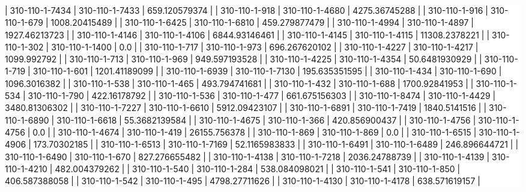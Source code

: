 | 310-110-1-7434 | 310-110-1-7433 | 659.120579374 |
| 310-110-1-918 | 310-110-1-4680 | 4275.36745288 |
| 310-110-1-916 | 310-110-1-679 | 1008.20415489 |
| 310-110-1-6425 | 310-110-1-6810 | 459.279877479 |
| 310-110-1-4994 | 310-110-1-4897 | 1927.46213723 |
| 310-110-1-4146 | 310-110-1-4106 | 6844.93146461 |
| 310-110-1-4145 | 310-110-1-4115 | 11308.2378221 |
| 310-110-1-302 | 310-110-1-1400 | 0.0 |
| 310-110-1-717 | 310-110-1-973 | 696.267620102 |
| 310-110-1-4227 | 310-110-1-4217 | 1099.992792 |
| 310-110-1-713 | 310-110-1-969 | 949.597193528 |
| 310-110-1-4225 | 310-110-1-4354 | 50.6481930929 |
| 310-110-1-719 | 310-110-1-601 | 1201.41189099 |
| 310-110-1-6939 | 310-110-1-7130 | 195.635351595 |
| 310-110-1-434 | 310-110-1-690 | 1096.3016382 |
| 310-110-1-538 | 310-110-1-465 | 493.794741681 |
| 310-110-1-432 | 310-110-1-688 | 1700.92841953 |
| 310-110-1-534 | 310-110-1-790 | 422.16178792 |
| 310-110-1-536 | 310-110-1-477 | 661.675156303 |
| 310-110-1-8474 | 310-110-1-4429 | 3480.81306302 |
| 310-110-1-7227 | 310-110-1-6610 | 5912.09423107 |
| 310-110-1-6891 | 310-110-1-7419 | 1840.5141516 |
| 310-110-1-6890 | 310-110-1-6618 | 55.3682139584 |
| 310-110-1-4675 | 310-110-1-366 | 420.856900437 |
| 310-110-1-4756 | 310-110-1-4756 | 0.0 |
| 310-110-1-4674 | 310-110-1-419 | 26155.756378 |
| 310-110-1-869 | 310-110-1-869 | 0.0 |
| 310-110-1-6515 | 310-110-1-4906 | 173.70302185 |
| 310-110-1-6513 | 310-110-1-7169 | 52.1165983833 |
| 310-110-1-6491 | 310-110-1-6489 | 246.896644721 |
| 310-110-1-6490 | 310-110-1-670 | 827.276655482 |
| 310-110-1-4138 | 310-110-1-7218 | 2036.24788739 |
| 310-110-1-4139 | 310-110-1-4210 | 482.004379262 |
| 310-110-1-540 | 310-110-1-284 | 538.084098021 |
| 310-110-1-541 | 310-110-1-850 | 406.587388058 |
| 310-110-1-542 | 310-110-1-495 | 4798.27711626 |
| 310-110-1-4130 | 310-110-1-4178 | 638.571619157 |